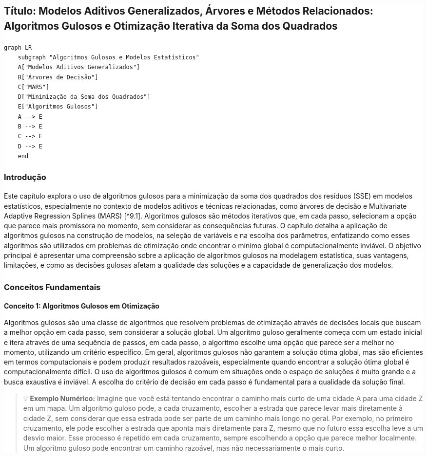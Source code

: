 ## Título: Modelos Aditivos Generalizados, Árvores e Métodos Relacionados: Algoritmos Gulosos e Otimização Iterativa da Soma dos Quadrados

```mermaid
graph LR
    subgraph "Algoritmos Gulosos e Modelos Estatísticos"
    A["Modelos Aditivos Generalizados"]
    B["Árvores de Decisão"]
    C["MARS"]
    D["Minimização da Soma dos Quadrados"]
    E["Algoritmos Gulosos"]
    A --> E
    B --> E
    C --> E
    D --> E
    end
```

### Introdução

Este capítulo explora o uso de algoritmos gulosos para a minimização da soma dos quadrados dos resíduos (SSE) em modelos estatísticos, especialmente no contexto de modelos aditivos e técnicas relacionadas, como árvores de decisão e Multivariate Adaptive Regression Splines (MARS) [^9.1]. Algoritmos gulosos são métodos iterativos que, em cada passo, selecionam a opção que parece mais promissora no momento, sem considerar as consequências futuras. O capítulo detalha a aplicação de algoritmos gulosos na construção de modelos, na seleção de variáveis e na escolha dos parâmetros, enfatizando como esses algoritmos são utilizados em problemas de otimização onde encontrar o mínimo global é computacionalmente inviável. O objetivo principal é apresentar uma compreensão sobre a aplicação de algoritmos gulosos na modelagem estatística, suas vantagens, limitações, e como as decisões gulosas afetam a qualidade das soluções e a capacidade de generalização dos modelos.

### Conceitos Fundamentais

**Conceito 1: Algoritmos Gulosos em Otimização**

Algoritmos gulosos são uma classe de algoritmos que resolvem problemas de otimização através de decisões locais que buscam a melhor opção em cada passo, sem considerar a solução global. Um algoritmo guloso geralmente começa com um estado inicial e itera através de uma sequência de passos, em cada passo, o algoritmo escolhe uma opção que parece ser a melhor no momento, utilizando um critério específico. Em geral, algoritmos gulosos não garantem a solução ótima global, mas são eficientes em termos computacionais e podem produzir resultados razoáveis, especialmente quando encontrar a solução ótima global é computacionalmente difícil. O uso de algoritmos gulosos é comum em situações onde o espaço de soluções é muito grande e a busca exaustiva é inviável. A escolha do critério de decisão em cada passo é fundamental para a qualidade da solução final.

> 💡 **Exemplo Numérico:**
> Imagine que você está tentando encontrar o caminho mais curto de uma cidade A para uma cidade Z em um mapa. Um algoritmo guloso pode, a cada cruzamento, escolher a estrada que parece levar mais diretamente à cidade Z, sem considerar que essa estrada pode ser parte de um caminho mais longo no geral. Por exemplo, no primeiro cruzamento, ele pode escolher a estrada que aponta mais diretamente para Z, mesmo que no futuro essa escolha leve a um desvio maior. Esse processo é repetido em cada cruzamento, sempre escolhendo a opção que parece melhor localmente. Um algoritmo guloso pode encontrar um caminho razoável, mas não necessariamente o mais curto.


[^4.1]: "In this chapter we begin our discussion of some specific methods for super-vised learning. These techniques each assume a (different) structured form for the unknown regression function, and by doing so they finesse the curse of dimensionality. Of course, they pay the possible price of misspecifying the model, and so in each case there is a tradeoff that has to be made." *(Trecho de "Additive Models, Trees, and Related Methods")*
[^4.2]: "Regression models play an important role in many data analyses, providing prediction and classification rules, and data analytic tools for understand-ing the importance of different inputs." *(Trecho de "Additive Models, Trees, and Related Methods")*
[^4.3]: "In this section we describe a modular algorithm for fitting additive models and their generalizations. The building block is the scatterplot smoother for fitting nonlinear effects in a flexible way. For concreteness we use as our scatterplot smoother the cubic smoothing spline described in Chapter 5." *(Trecho de "Additive Models, Trees, and Related Methods")*
[^4.3.1]: "The additive model has the form $Y = \alpha + \sum_{j=1}^p f_j(X_j) + \varepsilon$, where the error term $\varepsilon$ has mean zero." * (Trecho de "Additive Models, Trees, and Related Methods")*
[^4.3.2]: "Given observations $x_i, y_i$, a criterion like the penalized sum of squares (5.9) of Section 5.4 can be specified for this problem, $PRSS(\alpha, f_1, f_2,\ldots, f_p) = \sum_i^N (y_i - \alpha - \sum_j^p f_j(x_{ij}))^2 + \sum_j^p \lambda_j \int(f_j''(t_j))^2 dt_j$" * (Trecho de "Additive Models, Trees, and Related Methods")*
[^4.3.3]: "where the $\lambda_j > 0$ are tuning parameters. It can be shown that the minimizer of (9.7) is an additive cubic spline model; each of the functions $f_j$ is a cubic spline in the component $X_j$, with knots at each of the unique values of $x_{ij}, i = 1,\ldots, N$." *(Trecho de "Additive Models, Trees, and Related Methods")*
[^4.4]: "For two-class classification, recall the logistic regression model for binary data discussed in Section 4.4. We relate the mean of the binary response $\mu(X) = Pr(Y = 1|X)$ to the predictors via a linear regression model and the logit link function: $\log(\mu(X)/(1 – \mu(X)) = \alpha + \beta_1 X_1 + \ldots + \beta_pX_p$." * (Trecho de "Additive Models, Trees, and Related Methods")*
[^4.4.1]: "The additive logistic regression model replaces each linear term by a more general functional form: $\log(\mu(X)/(1 – \mu(X))) = \alpha + f_1(X_1) + \ldots + f_p(X_p)$, where again each $f_j$ is an unspecified smooth function." * (Trecho de "Additive Models, Trees, and Related Methods")*
[^4.4.2]: "While the non-parametric form for the functions $f_j$ makes the model more flexible, the additivity is retained and allows us to interpret the model in much the same way as before. The additive logistic regression model is an example of a generalized additive model." *(Trecho de "Additive Models, Trees, and Related Methods")*
[^4.4.3]: "In general, the conditional mean $\mu(X)$ of a response $Y$ is related to an additive function of the predictors via a link function $g$: $g[\mu(X)] = \alpha + f_1(X_1) + \ldots + f_p(X_p)$." *(Trecho de "Additive Models, Trees, and Related Methods")*
[^4.4.4]: "Examples of classical link functions are the following: $g(\mu) = \mu$ is the identity link, used for linear and additive models for Gaussian response data." *(Trecho de "Additive Models, Trees, and Related Methods")*
[^4.4.5]: "$g(\mu) = logit(\mu)$ as above, or $g(\mu) = probit(\mu)$, the probit link function, for modeling binomial probabilities. The probit function is the inverse Gaussian cumulative distribution function: $probit(\mu) = \Phi^{-1}(\mu)$." *(Trecho de "Additive Models, Trees, and Related Methods")*
[^4.5]: "All three of these arise from exponential family sampling models, which in addition include the gamma and negative-binomial distributions. These families generate the well-known class of generalized linear models, which are all extended in the same way to generalized additive models." *(Trecho de "Additive Models, Trees, and Related Methods")*
[^4.5.1]: "The functions $f_j$ are estimated in a flexible manner, using an algorithm whose basic building block is a scatterplot smoother. The estimated func-tion $f_j$ can then reveal possible nonlinearities in the effect of $X_j$. Not all of the functions $f_j$ need to be nonlinear." *(Trecho de "Additive Models, Trees, and Related Methods")*
[^4.5.2]: "We can easily mix in linear and other parametric forms with the nonlinear terms, a necessity when some of the inputs are qualitative variables (factors)." *(Trecho de "Additive Models, Trees, and Related Methods")*